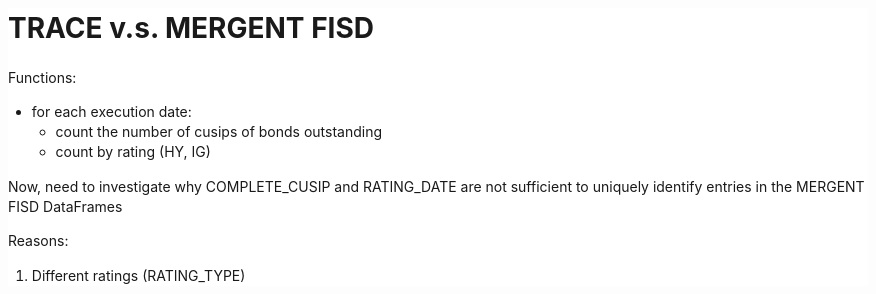 # TRACE v.s. MERGENT FISD

Functions:

- for each execution date:
    - count the number of cusips of bonds outstanding
    - count by rating (HY, IG)

Now, need to investigate why COMPLETE_CUSIP and RATING_DATE are not sufficient to
uniquely identify entries in the MERGENT FISD DataFrames

Reasons:
1.  Different ratings (RATING_TYPE)
